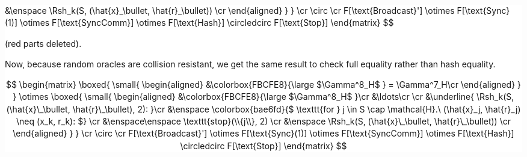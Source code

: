   &\enspace
    \Rsh_k(S, (\hat{x}\_\bullet, \hat{r}\_\bullet))
  \cr
\end{aligned}
}
}
\cr
  \circ
\cr
F[\text{Broadcast}'] \otimes F[\text{Sync}(1)] \otimes F[\text{SyncComm}] \otimes F[\text{Hash}]
\circledcirc F[\text{Stop}]
\end{matrix}
$$

(red parts deleted).

Now, because random oracles are collision resistant, we get the same
result to check full equality rather than hash equality.

$$
\begin{matrix}
\boxed{
\small{
\begin{aligned}
&\colorbox{FBCFE8}{\large
  $\Gamma^8_H$
} = \Gamma^7_H\cr
\end{aligned}
}
}
\otimes
\boxed{
\small{
\begin{aligned}
&\colorbox{FBCFE8}{\large
  $\Gamma^8_H$
}\cr
&\ldots\cr
\cr
&\underline{
  \Rsh_k(S, (\hat{x}\_\bullet, \hat{r}\_\bullet), 2):
}\cr
  &\enspace
  \colorbox{bae6fd}{$
    \texttt{for } j \in S \cap \mathcal{H}.\ (\hat{x}_j, \hat{r}_j) \neq (x_k, r_k):
  $}
  \cr
  &\enspace\enspace
    \texttt{stop}(\\{j\\}, 2)
  \cr
  &\enspace
    \Rsh_k(S, (\hat{x}\_\bullet, \hat{r}\_\bullet))
  \cr
\end{aligned}
}
}
\cr
  \circ
\cr
F[\text{Broadcast}'] \otimes F[\text{Sync}(1)] \otimes F[\text{SyncComm}] \otimes F[\text{Hash}]
\circledcirc F[\text{Stop}]
\end{matrix}
$$
